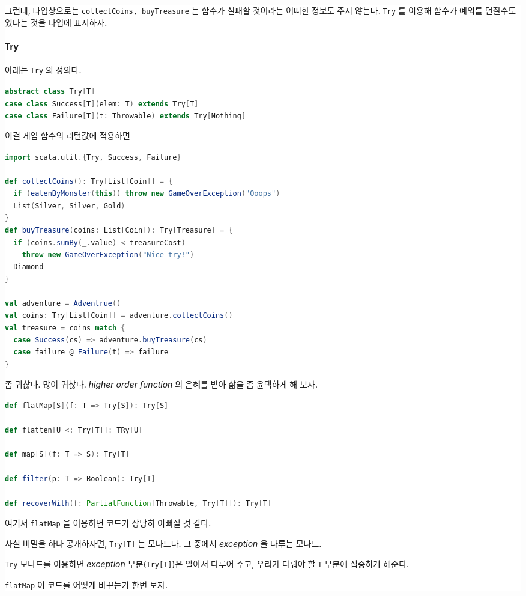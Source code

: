 그런데, 타입상으로는 `collectCoins, buyTreasure` 는 함수가 실패할 것이라는 어떠한 정보도 주지 않는다. `Try` 를 이용해 함수가 예외를 던질수도 있다는 것을 타입에 표시하자.

#### Try

아래는 `Try` 의 정의다.

```scala
abstract class Try[T]
case class Success[T](elem: T) extends Try[T]
case class Failure[T](t: Throwable) extends Try[Nothing]
```

이걸 게임 함수의 리턴값에 적용하면

```scala
import scala.util.{Try, Success, Failure}

def collectCoins(): Try[List[Coin]] = {
  if (eatenByMonster(this)) throw new GameOverException("Ooops")
  List(Silver, Silver, Gold)
}
def buyTreasure(coins: List[Coin]): Try[Treasure] = {
  if (coins.sumBy(_.value) < treasureCost)
    throw new GameOverException("Nice try!")
  Diamond
}

val adventure = Adventrue()
val coins: Try[List[Coin]] = adventure.collectCoins()
val treasure = coins match {
  case Success(cs) => adventure.buyTreasure(cs)
  case failure @ Failure(t) => failure
}
```

좀 귀찮다. 많이 귀찮다. *higher order function* 의 은혜를 받아 삶을 좀 윤택하게 해 보자.

```scala
def flatMap[S](f: T => Try[S]): Try[S]

def flatten[U <: Try[T]]: TRy[U]

def map[S](f: T => S): Try[T]

def filter(p: T => Boolean): Try[T]

def recoverWith(f: PartialFunction[Throwable, Try[T]]): Try[T]
```

여기서 `flatMap` 을 이용하면 코드가 상당히 이뻐질 것 같다.

사실 비밀을 하나 공개하자면, `Try[T]` 는 모나드다. 그 중에서 *exception* 을 다루는 모나드.

`Try` 모나드를 이용하면 *exception* 부분(`Try[T]`)은 알아서 다루어 주고, 우리가 다뤄야 할 `T` 부분에 집중하게 해준다.

`flatMap` 이 코드를 어떻게 바꾸는가 한번 보자.
